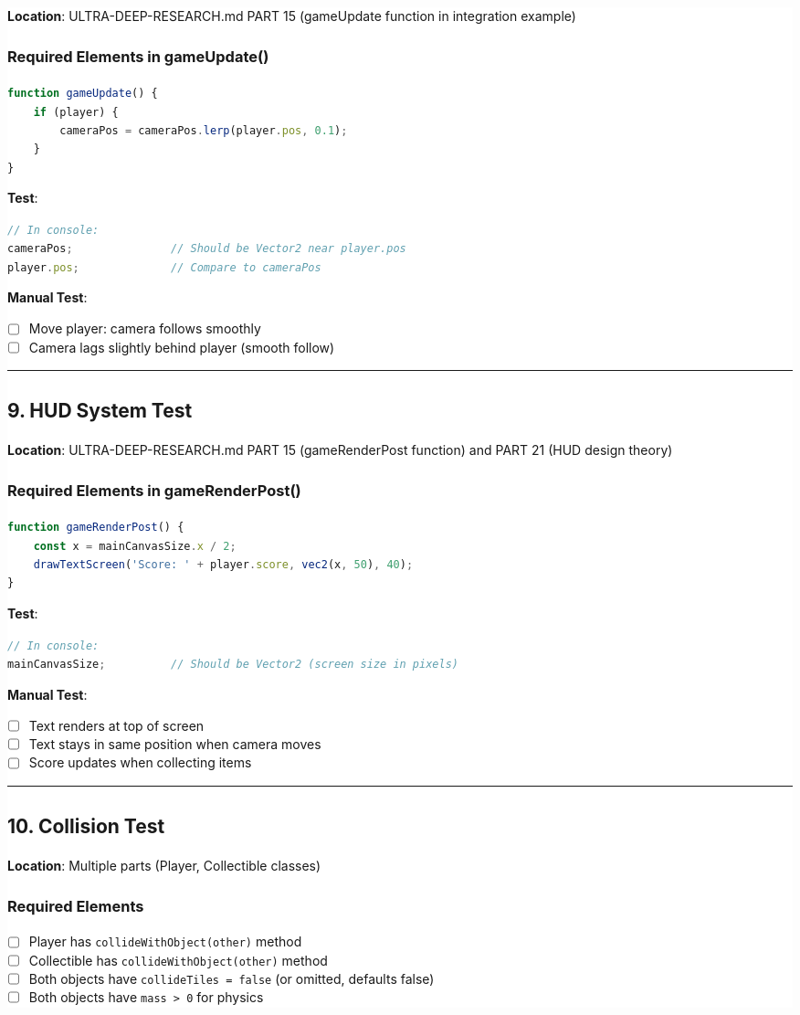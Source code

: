 **Location**: ULTRA-DEEP-RESEARCH.md PART 15 (gameUpdate function in integration example)

### Required Elements in gameUpdate()
```javascript
function gameUpdate() {
    if (player) {
        cameraPos = cameraPos.lerp(player.pos, 0.1);
    }
}
```

**Test**:
```javascript
// In console:
cameraPos;               // Should be Vector2 near player.pos
player.pos;              // Compare to cameraPos
```

**Manual Test**:
- [ ] Move player: camera follows smoothly
- [ ] Camera lags slightly behind player (smooth follow)

---

## 9. HUD System Test

**Location**: ULTRA-DEEP-RESEARCH.md PART 15 (gameRenderPost function) and PART 21 (HUD design theory)

### Required Elements in gameRenderPost()
```javascript
function gameRenderPost() {
    const x = mainCanvasSize.x / 2;
    drawTextScreen('Score: ' + player.score, vec2(x, 50), 40);
}
```

**Test**:
```javascript
// In console:
mainCanvasSize;          // Should be Vector2 (screen size in pixels)
```

**Manual Test**:
- [ ] Text renders at top of screen
- [ ] Text stays in same position when camera moves
- [ ] Score updates when collecting items

---

## 10. Collision Test

**Location**: Multiple parts (Player, Collectible classes)

### Required Elements
- [ ] Player has `collideWithObject(other)` method
- [ ] Collectible has `collideWithObject(other)` method
- [ ] Both objects have `collideTiles = false` (or omitted, defaults false)
- [ ] Both objects have `mass > 0` for physics
